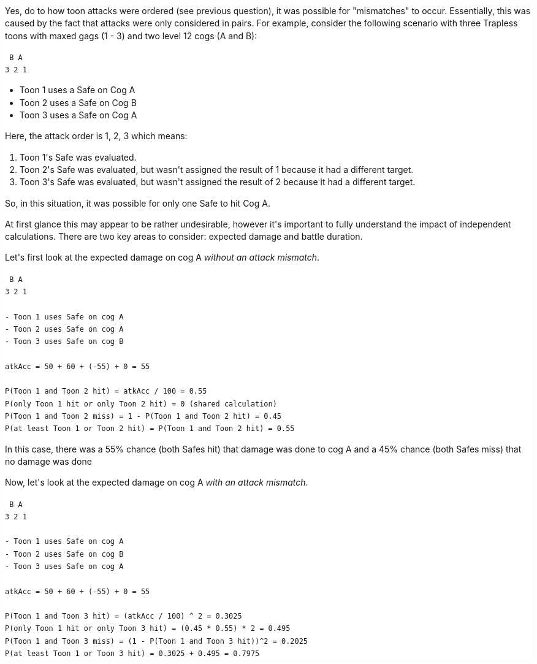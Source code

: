 Yes, do to how toon attacks were ordered (see previous question), it was possible for "mismatches" to occur. Essentially, this was caused by the fact that attacks were only considered in pairs. For example, consider the following scenario with three Trapless toons with maxed gags (1 - 3) and two level 12 cogs (A and B):

```
 B A
3 2 1
```

- Toon 1 uses a Safe on Cog A
- Toon 2 uses a Safe on Cog B
- Toon 3 uses a Safe on Cog A

Here, the attack order is 1, 2, 3 which means:

1. Toon 1's Safe was evaluated.
2. Toon 2's Safe was evaluated, but wasn't assigned the result of 1 because it had a different target.
3. Toon 3's Safe was evaluated, but wasn't assigned the result of 2 because it had a different target. 

So, in this situation, it was possible for only one Safe to hit Cog A.

At first glance this may appear to be rather undesirable, however it's important to fully understand the impact of independent calculations. There are two key areas to consider: expected damage and battle duration.

Let's first look at the expected damage on cog A *without an attack mismatch*.

```
 B A
3 2 1

- Toon 1 uses Safe on cog A
- Toon 2 uses Safe on cog A
- Toon 3 uses Safe on cog B

atkAcc = 50 + 60 + (-55) + 0 = 55

P(Toon 1 and Toon 2 hit) = atkAcc / 100 = 0.55
P(only Toon 1 hit or only Toon 2 hit) = 0 (shared calculation)
P(Toon 1 and Toon 2 miss) = 1 - P(Toon 1 and Toon 2 hit) = 0.45
P(at least Toon 1 or Toon 2 hit) = P(Toon 1 and Toon 2 hit) = 0.55
```

In this case, there was a 55% chance (both Safes hit) that damage was done to cog A and a 45% chance (both Safes miss) that no damage was done

Now, let's look at the expected damage on cog A *with an attack mismatch*.

```
 B A
3 2 1

- Toon 1 uses Safe on cog A
- Toon 2 uses Safe on cog B
- Toon 3 uses Safe on cog A

atkAcc = 50 + 60 + (-55) + 0 = 55

P(Toon 1 and Toon 3 hit) = (atkAcc / 100) ^ 2 = 0.3025
P(only Toon 1 hit or only Toon 3 hit) = (0.45 * 0.55) * 2 = 0.495
P(Toon 1 and Toon 3 miss) = (1 - P(Toon 1 and Toon 3 hit))^2 = 0.2025
P(at least Toon 1 or Toon 3 hit) = 0.3025 + 0.495 = 0.7975
```
